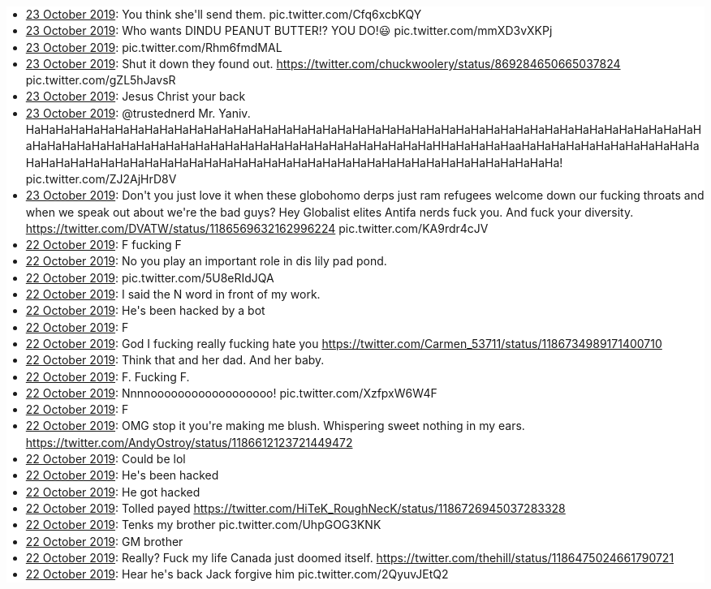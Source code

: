 * [23 October 2019](https://web.archive.org/web/20191023045727/https://twitter.com/FrenFrogs/status/1186851963301838848): You think she'll send them. pic.twitter.com/Cfq6xcbKQY 
* [23 October 2019](https://web.archive.org/web/20191023050603/https://twitter.com/FrenFrogs/status/1186836717086498817): Who wants DINDU PEANUT BUTTER!? YOU DO!😃 pic.twitter.com/mmXD3vXKPj 
* [23 October 2019](https://web.archive.org/web/20191023040741/https://twitter.com/FrenFrogs/status/1186835922337222657): pic.twitter.com/Rhm6fmdMAL 
* [23 October 2019](https://web.archive.org/web/20191023095855/https://twitter.com/FrenFrogs/status/1186832243064336384): Shut it down they found out.  https://twitter.com/chuckwoolery/status/869284650665037824  pic.twitter.com/gZL5hJavsR 
* [23 October 2019](https://web.archive.org/web/20191023060452/https://twitter.com/FrenFrogs/status/1186829606243844096): Jesus Christ your back 
* [23 October 2019](https://web.archive.org/web/20191023030547/https://twitter.com/FrenFrogs/status/1186827086440198144): @trustednerd  Mr. Yaniv. HaHaHaHaHaHaHaHaHaHaHaHaHaHaHaHaHaHaHaHaHaHaHaHaHaHaHaHaHaHaHaHaHaHaHaHaHaHaHaHaHaHaHaHaHaHaHaHaHaHaHaHaHaHaHaHaHaHaHaHaHaHaHaHaHaHaHaHaHaHaHaHaHaHHaHaHaHaHaaHaHaHaHaHaHaHaHaHaHaHaHaHaHaHaHaHaHaHaHaHaHaHaHaHaHaHaHaHaHaHaHaHaHaHaHaHaHaHaHaHaHaHaHaHaHaHaHa! pic.twitter.com/ZJ2AjHrD8V 
* [23 October 2019](https://web.archive.org/web/20191023074307/https://twitter.com/FrenFrogs/status/1186799875859439616): Don't you just love it when these globohomo derps just ram refugees welcome down our fucking throats and when we speak out about we're the bad guys? Hey Globalist elites Antifa nerds fuck you. And fuck your diversity.  https://twitter.com/DVATW/status/1186569632162996224  pic.twitter.com/KA9rdr4cJV 
* [22 October 2019](https://web.archive.org/web/20191023003018/https://twitter.com/FrenFrogs/status/1186748132031287296): F fucking F 
* [22 October 2019](https://web.archive.org/web/20191022225409/https://twitter.com/FrenFrogs/status/1186772361636433921): No you play an important role in dis lily pad pond. 
* [22 October 2019](https://web.archive.org/web/20191023062408/https://twitter.com/FrenFrogs/status/1186770581724827649): pic.twitter.com/5U8eRIdJQA 
* [22 October 2019](https://web.archive.org/web/20191023054132/https://twitter.com/FrenFrogs/status/1186762955389427712): I said the N word in front of my work. 
* [22 October 2019](https://web.archive.org/web/20191022224310/https://twitter.com/FrenFrogs/status/1186750107544215552): He's been hacked by a bot 
* [22 October 2019](https://web.archive.org/web/20191023022016/https://twitter.com/FrenFrogs/status/1186749376833605637): F 
* [22 October 2019](https://web.archive.org/web/20191022224310/https://twitter.com/FrenFrogs/status/1186750107544215552): God I fucking really fucking hate you https://twitter.com/Carmen_53711/status/1186734989171400710 
* [22 October 2019](https://web.archive.org/web/20191023003018/https://twitter.com/FrenFrogs/status/1186748132031287296): Think that and her dad. And her baby. 
* [22 October 2019](https://web.archive.org/web/20191023003018/https://twitter.com/FrenFrogs/status/1186748132031287296): F. Fucking F. 
* [22 October 2019](https://web.archive.org/web/20191023003018/https://twitter.com/FrenFrogs/status/1186748132031287296): Nnnnoooooooooooooooooo! pic.twitter.com/XzfpxW6W4F 
* [22 October 2019](https://web.archive.org/web/20191022213012/https://twitter.com/FrenFrogs/status/1186744556928131072): F 
* [22 October 2019](https://web.archive.org/web/20191022213454/https://twitter.com/FrenFrogs/status/1186743875571838976): OMG stop it you're making me blush. Whispering sweet nothing in my ears. https://twitter.com/AndyOstroy/status/1186612123721449472 
* [22 October 2019](https://web.archive.org/web/20191023004214/https://twitter.com/FrenFrogs/status/1186741193872269313): Could be lol 
* [22 October 2019](https://web.archive.org/web/20191023004214/https://twitter.com/FrenFrogs/status/1186741193872269313): He's been hacked 
* [22 October 2019](https://web.archive.org/web/20191022222036/https://twitter.com/FrenFrogs/status/1186732834997723136): He got hacked 
* [22 October 2019](https://web.archive.org/web/20191022235748/https://twitter.com/FrenFrogs/status/1186730549370441728): Tolled payed https://twitter.com/HiTeK_RoughNecK/status/1186726945037283328 
* [22 October 2019](https://web.archive.org/web/20191022214059/https://twitter.com/FrenFrogs/status/1186729537297514496): Tenks my brother pic.twitter.com/UhpGOG3KNK 
* [22 October 2019](https://web.archive.org/web/20191022121121/https://twitter.com/FrenFrogs/status/1186571840736481280): GM brother 
* [22 October 2019](https://web.archive.org/web/20191022153717/https://twitter.com/FrenFrogs/status/1186563399947149313): Really? Fuck my life Canada just doomed itself. https://twitter.com/thehill/status/1186475024661790721 
* [22 October 2019](https://web.archive.org/web/20191022100214/https://twitter.com/FrenFrogs/status/1186561737262153728): Hear he's back Jack forgive him pic.twitter.com/2QyuvJEtQ2 